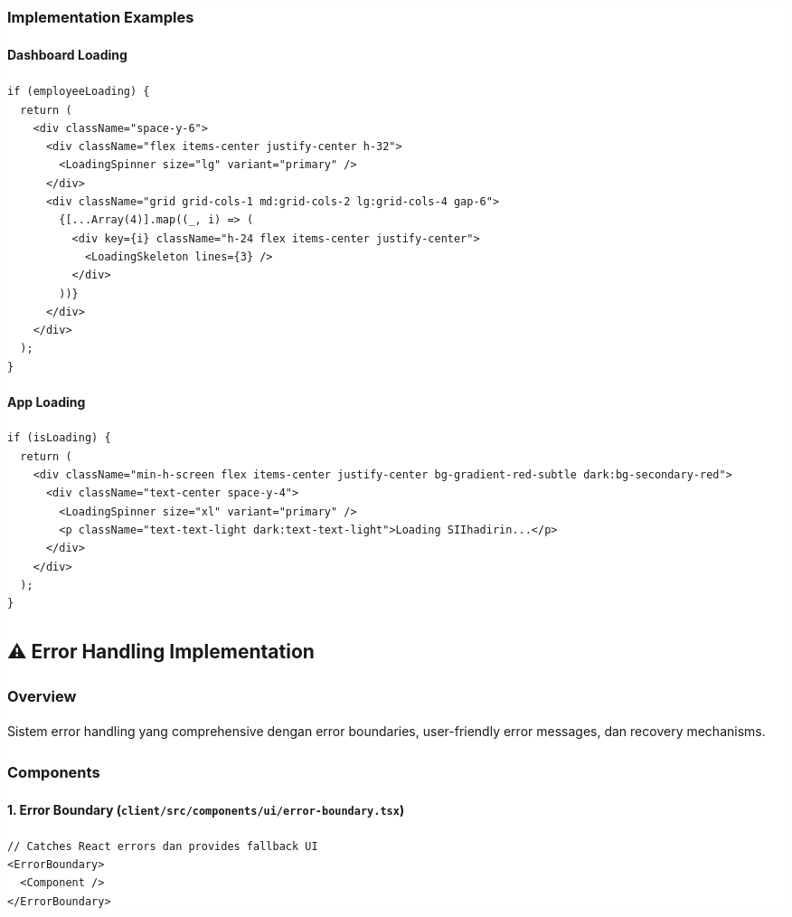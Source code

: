 ### Implementation Examples

#### Dashboard Loading
```tsx
if (employeeLoading) {
  return (
    <div className="space-y-6">
      <div className="flex items-center justify-center h-32">
        <LoadingSpinner size="lg" variant="primary" />
      </div>
      <div className="grid grid-cols-1 md:grid-cols-2 lg:grid-cols-4 gap-6">
        {[...Array(4)].map((_, i) => (
          <div key={i} className="h-24 flex items-center justify-center">
            <LoadingSkeleton lines={3} />
          </div>
        ))}
      </div>
    </div>
  );
}
```

#### App Loading
```tsx
if (isLoading) {
  return (
    <div className="min-h-screen flex items-center justify-center bg-gradient-red-subtle dark:bg-secondary-red">
      <div className="text-center space-y-4">
        <LoadingSpinner size="xl" variant="primary" />
        <p className="text-text-light dark:text-text-light">Loading SIIhadirin...</p>
      </div>
    </div>
  );
}
```

## ⚠️ **Error Handling Implementation**

### Overview
Sistem error handling yang comprehensive dengan error boundaries, user-friendly error messages, dan recovery mechanisms.

### Components

#### 1. Error Boundary (`client/src/components/ui/error-boundary.tsx`)
```tsx
// Catches React errors dan provides fallback UI
<ErrorBoundary>
  <Component />
</ErrorBoundary>
```
